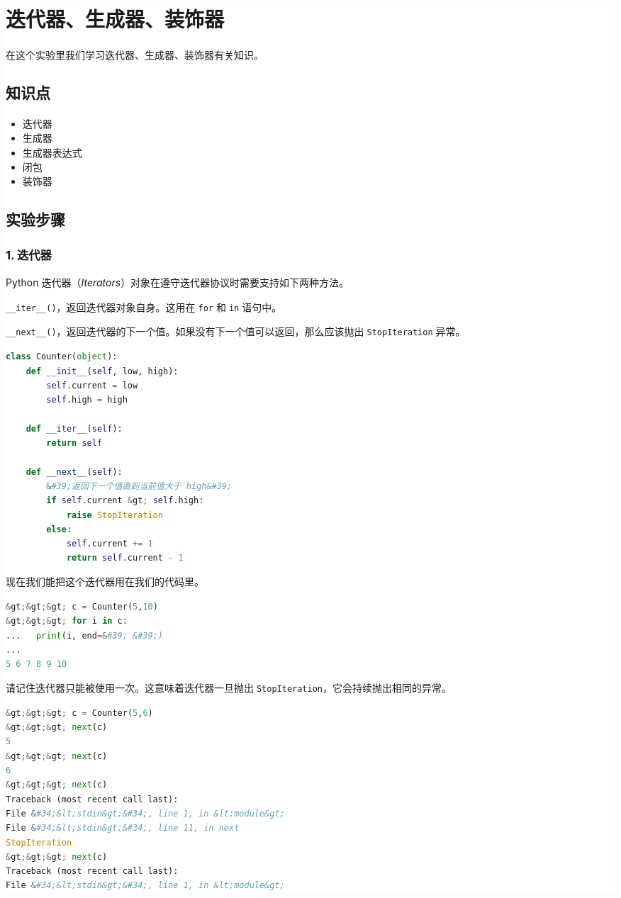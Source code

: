 # 迭代器、生成器、装饰器

在这个实验里我们学习迭代器、生成器、装饰器有关知识。

## 知识点

- 迭代器
- 生成器
- 生成器表达式
- 闭包
- 装饰器

## 实验步骤

### 1. 迭代器

Python 迭代器（*Iterators*）对象在遵守迭代器协议时需要支持如下两种方法。

`__iter__()`，返回迭代器对象自身。这用在 `for` 和 `in` 语句中。

`__next__()`，返回迭代器的下一个值。如果没有下一个值可以返回，那么应该抛出 `StopIteration` 异常。

```python
class Counter(object):
    def __init__(self, low, high):
        self.current = low
        self.high = high

    def __iter__(self):
        return self

    def __next__(self):
        &#39;返回下一个值直到当前值大于 high&#39;
        if self.current &gt; self.high:
            raise StopIteration
        else:
            self.current += 1
            return self.current - 1
```

现在我们能把这个迭代器用在我们的代码里。

```python
&gt;&gt;&gt; c = Counter(5,10)
&gt;&gt;&gt; for i in c:
...   print(i, end=&#39; &#39;)
...
5 6 7 8 9 10
```

请记住迭代器只能被使用一次。这意味着迭代器一旦抛出 `StopIteration`，它会持续抛出相同的异常。

```python
&gt;&gt;&gt; c = Counter(5,6)
&gt;&gt;&gt; next(c)
5
&gt;&gt;&gt; next(c)
6
&gt;&gt;&gt; next(c)
Traceback (most recent call last):
File &#34;&lt;stdin&gt;&#34;, line 1, in &lt;module&gt;
File &#34;&lt;stdin&gt;&#34;, line 11, in next
StopIteration
&gt;&gt;&gt; next(c)
Traceback (most recent call last):
File &#34;&lt;stdin&gt;&#34;, line 1, in &lt;module&gt;
```